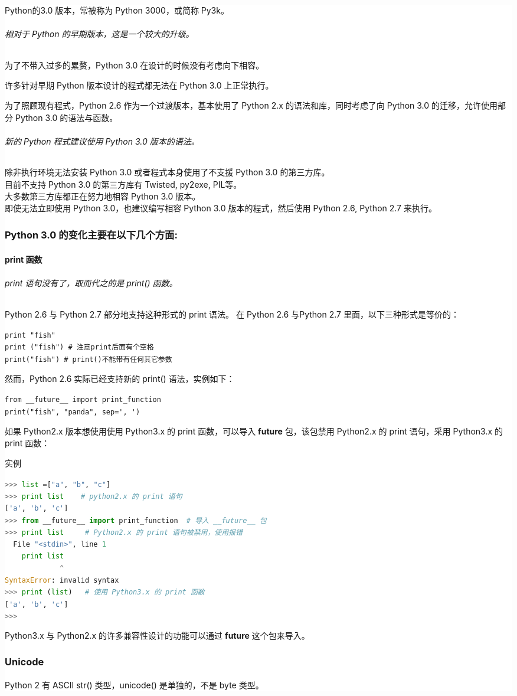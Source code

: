 Python的3.0 版本，常被称为 Python 3000，或简称 Py3k。  
###### 相对于 Python 的早期版本，这是一个较大的升级。  
为了不带入过多的累赘，Python 3.0 在设计的时候没有考虑向下相容。

许多针对早期 Python 版本设计的程式都无法在 Python 3.0 上正常执行。

为了照顾现有程式，Python 2.6 作为一个过渡版本，基本使用了 Python 2.x 的语法和库，同时考虑了向 Python 3.0 的迁移，允许使用部分 Python 3.0 的语法与函数。

###### 新的 Python 程式建议使用 Python 3.0 版本的语法。

除非执行环境无法安装 Python 3.0 或者程式本身使用了不支援 Python 3.0 的第三方库。  
目前不支持 Python 3.0 的第三方库有 Twisted, py2exe, PIL等。  
大多数第三方库都正在努力地相容 Python 3.0 版本。  
即使无法立即使用 Python 3.0，也建议编写相容 Python 3.0 版本的程式，然后使用 Python 2.6, Python 2.7 来执行。

### Python 3.0 的变化主要在以下几个方面:

#### print 函数
###### print 语句没有了，取而代之的是 print() 函数。 
Python 2.6 与 Python 2.7 部分地支持这种形式的 print 语法。
在 Python 2.6 与Python 2.7 里面，以下三种形式是等价的：
```
print "fish"
print ("fish") # 注意print后面有个空格
print("fish") # print()不能带有任何其它参数
```
然而，Python 2.6 实际已经支持新的 print() 语法，实例如下：

```
from __future__ import print_function
print("fish", "panda", sep=', ')
```
如果 Python2.x 版本想使用使用 Python3.x 的 print 函数，可以导入 __future__ 包，该包禁用 Python2.x 的 print 语句，采用 Python3.x 的 print 函数：

实例
```python
>>> list =["a", "b", "c"]
>>> print list    # python2.x 的 print 语句
['a', 'b', 'c']
>>> from __future__ import print_function  # 导入 __future__ 包
>>> print list     # Python2.x 的 print 语句被禁用，使用报错
  File "<stdin>", line 1
    print list
             ^
SyntaxError: invalid syntax
>>> print (list)   # 使用 Python3.x 的 print 函数
['a', 'b', 'c']
>>>
```
Python3.x 与 Python2.x 的许多兼容性设计的功能可以通过 __future__ 这个包来导入。

### Unicode
Python 2 有 ASCII str() 类型，unicode() 是单独的，不是 byte 类型。

